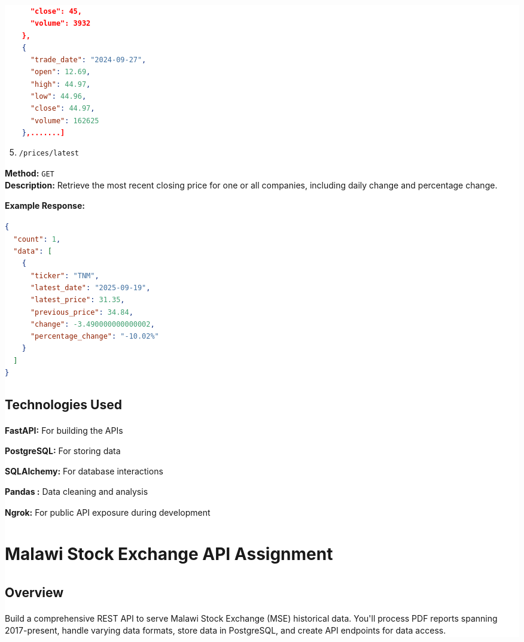 ```json
      "close": 45,
      "volume": 3932
    },
    {
      "trade_date": "2024-09-27",
      "open": 12.69,
      "high": 44.97,
      "low": 44.96,
      "close": 44.97,
      "volume": 162625
    },.......]
```


5. `/prices/latest`

**Method:** `GET`  
**Description:** Retrieve the most recent closing price for one or all companies, including daily change and percentage change.

**Example Response:**

```json
{
  "count": 1,
  "data": [
    {
      "ticker": "TNM",
      "latest_date": "2025-09-19",
      "latest_price": 31.35,
      "previous_price": 34.84,
      "change": -3.490000000000002,
      "percentage_change": "-10.02%"
    }
  ]
}
```


## Technologies Used

**FastAPI:** For building the APIs

**PostgreSQL:** For storing data

**SQLAlchemy:** For database interactions

**Pandas :** Data cleaning and analysis

**Ngrok:** For public API exposure during development


# Malawi Stock Exchange API Assignment

## Overview
Build a comprehensive REST API to serve Malawi Stock Exchange (MSE) historical data. You'll process PDF reports spanning 2017-present, handle varying data formats, store data in PostgreSQL, and create API endpoints for data access.
